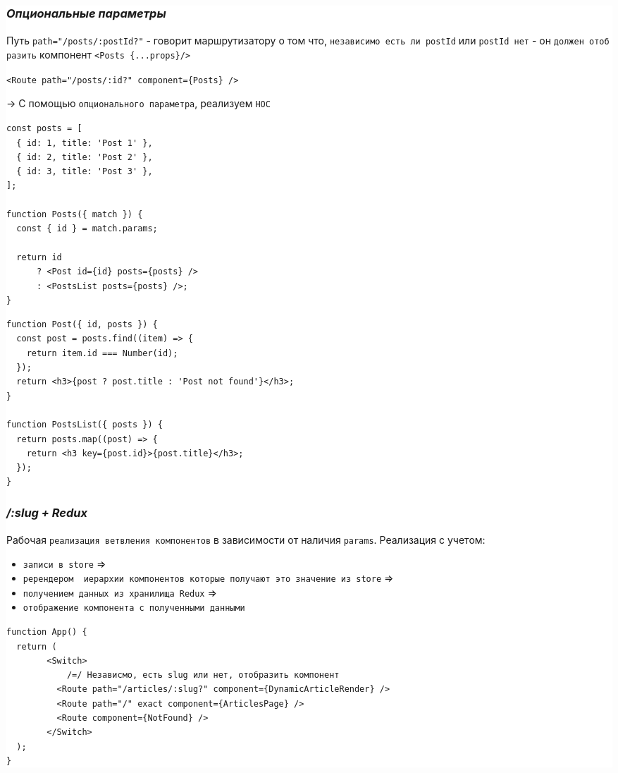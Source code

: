 ### _Опциональные параметры_

Путь `path="/posts/:postId?"` - говорит маршрутизатору о том что, `независимо есть ли postId` или `postId нет` - он `должен отобразить` компонент `<Posts {...props}/>`

```
<Route path="/posts/:id?" component={Posts} />
```

-> С помощью `опционального параметра`, реализуем `HOC`

```
const posts = [
  { id: 1, title: 'Post 1' },
  { id: 2, title: 'Post 2' },
  { id: 3, title: 'Post 3' },
];

function Posts({ match }) {
  const { id } = match.params;

  return id
	  ? <Post id={id} posts={posts} />
	  : <PostsList posts={posts} />;
}
```

```
function Post({ id, posts }) {
  const post = posts.find((item) => {
    return item.id === Number(id);
  });
  return <h3>{post ? post.title : 'Post not found'}</h3>;
}

function PostsList({ posts }) {
  return posts.map((post) => {
    return <h3 key={post.id}>{post.title}</h3>;
  });
}
```

### _/:slug + Redux_
 
Рабочая `реализация ветвления компонентов` в зависимости от наличия `params`.
Реализация с учетом: 
- `записи в store` => 
- `ререндером  иерархии компонентов которые получают это значение из store` =>
- `получением данных из хранилища Redux` =>
- `отображение компонента с полученными данными` 

```
function App() {
  return (
		<Switch>
			/=/ Независмо, есть slug или нет, отобразить компонент
		  <Route path="/articles/:slug?" component={DynamicArticleRender} />
		  <Route path="/" exact component={ArticlesPage} />
		  <Route component={NotFound} />
		</Switch>
  );
}
```
